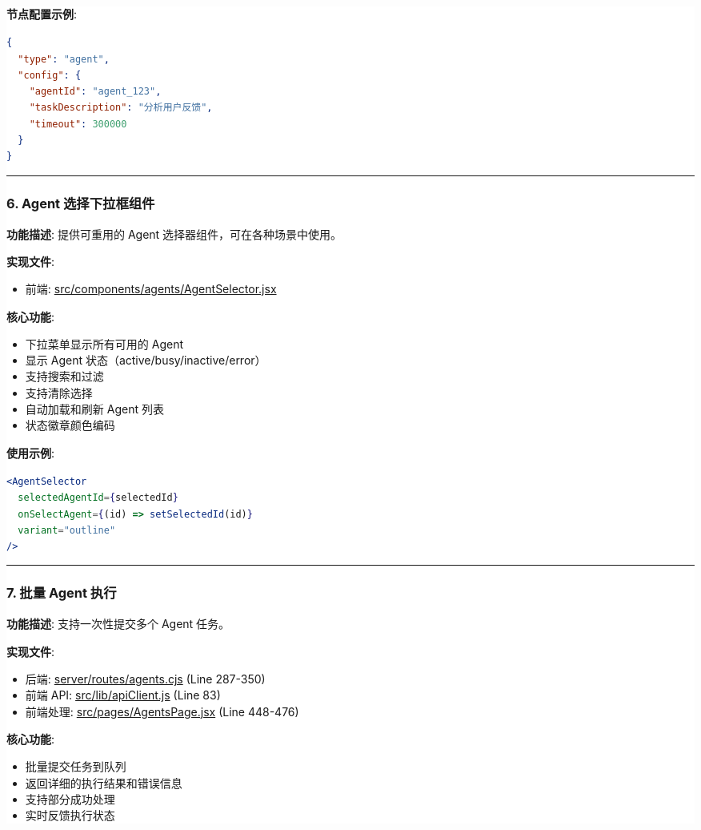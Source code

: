 **节点配置示例**:
```json
{
  "type": "agent",
  "config": {
    "agentId": "agent_123",
    "taskDescription": "分析用户反馈",
    "timeout": 300000
  }
}
```

---

### 6. Agent 选择下拉框组件

**功能描述**: 提供可重用的 Agent 选择器组件，可在各种场景中使用。

**实现文件**:
- 前端: [src/components/agents/AgentSelector.jsx](src/components/agents/AgentSelector.jsx)

**核心功能**:
- 下拉菜单显示所有可用的 Agent
- 显示 Agent 状态（active/busy/inactive/error）
- 支持搜索和过滤
- 支持清除选择
- 自动加载和刷新 Agent 列表
- 状态徽章颜色编码

**使用示例**:
```jsx
<AgentSelector
  selectedAgentId={selectedId}
  onSelectAgent={(id) => setSelectedId(id)}
  variant="outline"
/>
```

---

### 7. 批量 Agent 执行

**功能描述**: 支持一次性提交多个 Agent 任务。

**实现文件**:
- 后端: [server/routes/agents.cjs](server/routes/agents.cjs) (Line 287-350)
- 前端 API: [src/lib/apiClient.js](src/lib/apiClient.js) (Line 83)
- 前端处理: [src/pages/AgentsPage.jsx](src/pages/AgentsPage.jsx) (Line 448-476)

**核心功能**:
- 批量提交任务到队列
- 返回详细的执行结果和错误信息
- 支持部分成功处理
- 实时反馈执行状态
